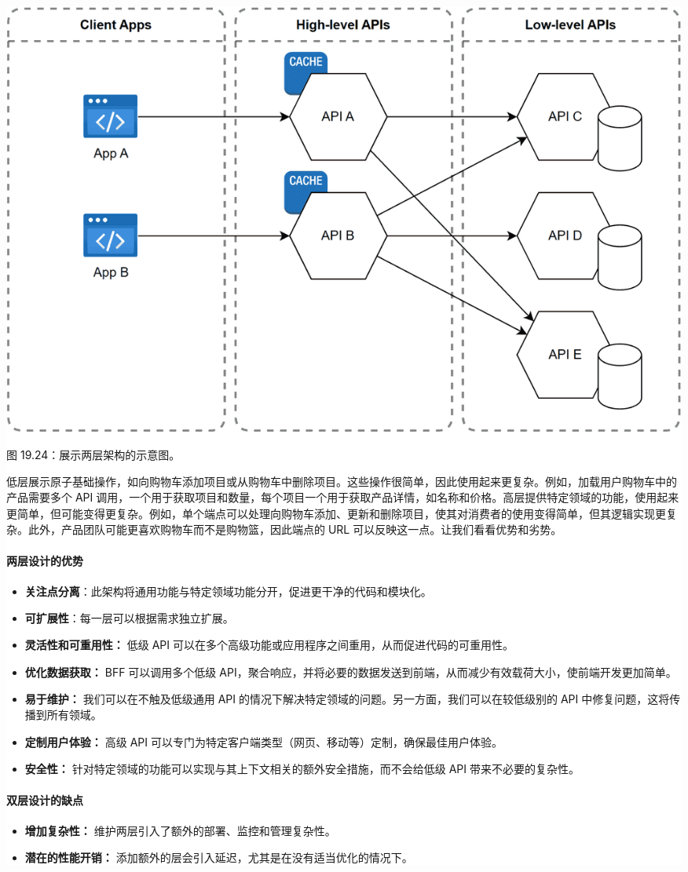 ![图 19.24：展示两层架构的示意图](img/file151.png)

图 19.24：展示两层架构的示意图。

低层展示原子基础操作，如向购物车添加项目或从购物车中删除项目。这些操作很简单，因此使用起来更复杂。例如，加载用户购物车中的产品需要多个 API 调用，一个用于获取项目和数量，每个项目一个用于获取产品详情，如名称和价格。高层提供特定领域的功能，使用起来更简单，但可能变得更复杂。例如，单个端点可以处理向购物车添加、更新和删除项目，使其对消费者的使用变得简单，但其逻辑实现更复杂。此外，产品团队可能更喜欢购物车而不是购物篮，因此端点的 URL 可以反映这一点。让我们看看优势和劣势。

#### 两层设计的优势

+   **关注点分离**：此架构将通用功能与特定领域功能分开，促进更干净的代码和模块化。

+   **可扩展性**：每一层可以根据需求独立扩展。

+   **灵活性和可重用性：** 低级 API 可以在多个高级功能或应用程序之间重用，从而促进代码的可重用性。

+   **优化数据获取：** BFF 可以调用多个低级 API，聚合响应，并将必要的数据发送到前端，从而减少有效载荷大小，使前端开发更加简单。

+   **易于维护：** 我们可以在不触及低级通用 API 的情况下解决特定领域的问题。另一方面，我们可以在较低级别的 API 中修复问题，这将传播到所有领域。

+   **定制用户体验：** 高级 API 可以专门为特定客户端类型（网页、移动等）定制，确保最佳用户体验。

+   **安全性：** 针对特定领域的功能可以实现与其上下文相关的额外安全措施，而不会给低级 API 带来不必要的复杂性。

#### 双层设计的缺点

+   **增加复杂性：** 维护两层引入了额外的部署、监控和管理复杂性。

+   **潜在的性能开销：** 添加额外的层会引入延迟，尤其是在没有适当优化的情况下。
